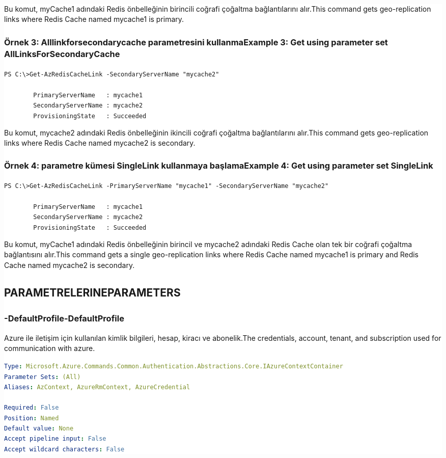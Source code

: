 <span data-ttu-id="ce4ca-120">Bu komut, myCache1 adındaki Redis önbelleğinin birincili coğrafi çoğaltma bağlantılarını alır.</span><span class="sxs-lookup"><span data-stu-id="ce4ca-120">This command gets geo-replication links where Redis Cache named mycache1 is primary.</span></span>

### <span data-ttu-id="ce4ca-121">Örnek 3: Alllinkforsecondarycache parametresini kullanma</span><span class="sxs-lookup"><span data-stu-id="ce4ca-121">Example 3: Get using parameter set AllLinksForSecondaryCache</span></span>
```
PS C:\>Get-AzRedisCacheLink -SecondaryServerName "mycache2"

        PrimaryServerName   : mycache1
        SecondaryServerName : mycache2
        ProvisioningState   : Succeeded
```

<span data-ttu-id="ce4ca-122">Bu komut, mycache2 adındaki Redis önbelleğinin ikincili coğrafi çoğaltma bağlantılarını alır.</span><span class="sxs-lookup"><span data-stu-id="ce4ca-122">This command gets geo-replication links where Redis Cache named mycache2 is secondary.</span></span>

### <span data-ttu-id="ce4ca-123">Örnek 4: parametre kümesi SingleLink kullanmaya başlama</span><span class="sxs-lookup"><span data-stu-id="ce4ca-123">Example 4: Get using parameter set SingleLink</span></span>
```
PS C:\>Get-AzRedisCacheLink -PrimaryServerName "mycache1" -SecondaryServerName "mycache2"

        PrimaryServerName   : mycache1
        SecondaryServerName : mycache2
        ProvisioningState   : Succeeded
```

<span data-ttu-id="ce4ca-124">Bu komut, myCache1 adındaki Redis önbelleğinin birincil ve mycache2 adındaki Redis Cache olan tek bir coğrafi çoğaltma bağlantısını alır.</span><span class="sxs-lookup"><span data-stu-id="ce4ca-124">This command gets a single geo-replication links where Redis Cache named mycache1 is primary and Redis Cache named mycache2 is secondary.</span></span>

## <span data-ttu-id="ce4ca-125">PARAMETRELERINE</span><span class="sxs-lookup"><span data-stu-id="ce4ca-125">PARAMETERS</span></span>

### <span data-ttu-id="ce4ca-126">-DefaultProfile</span><span class="sxs-lookup"><span data-stu-id="ce4ca-126">-DefaultProfile</span></span>
<span data-ttu-id="ce4ca-127">Azure ile iletişim için kullanılan kimlik bilgileri, hesap, kiracı ve abonelik.</span><span class="sxs-lookup"><span data-stu-id="ce4ca-127">The credentials, account, tenant, and subscription used for communication with azure.</span></span>

```yaml
Type: Microsoft.Azure.Commands.Common.Authentication.Abstractions.Core.IAzureContextContainer
Parameter Sets: (All)
Aliases: AzContext, AzureRmContext, AzureCredential

Required: False
Position: Named
Default value: None
Accept pipeline input: False
Accept wildcard characters: False
```
